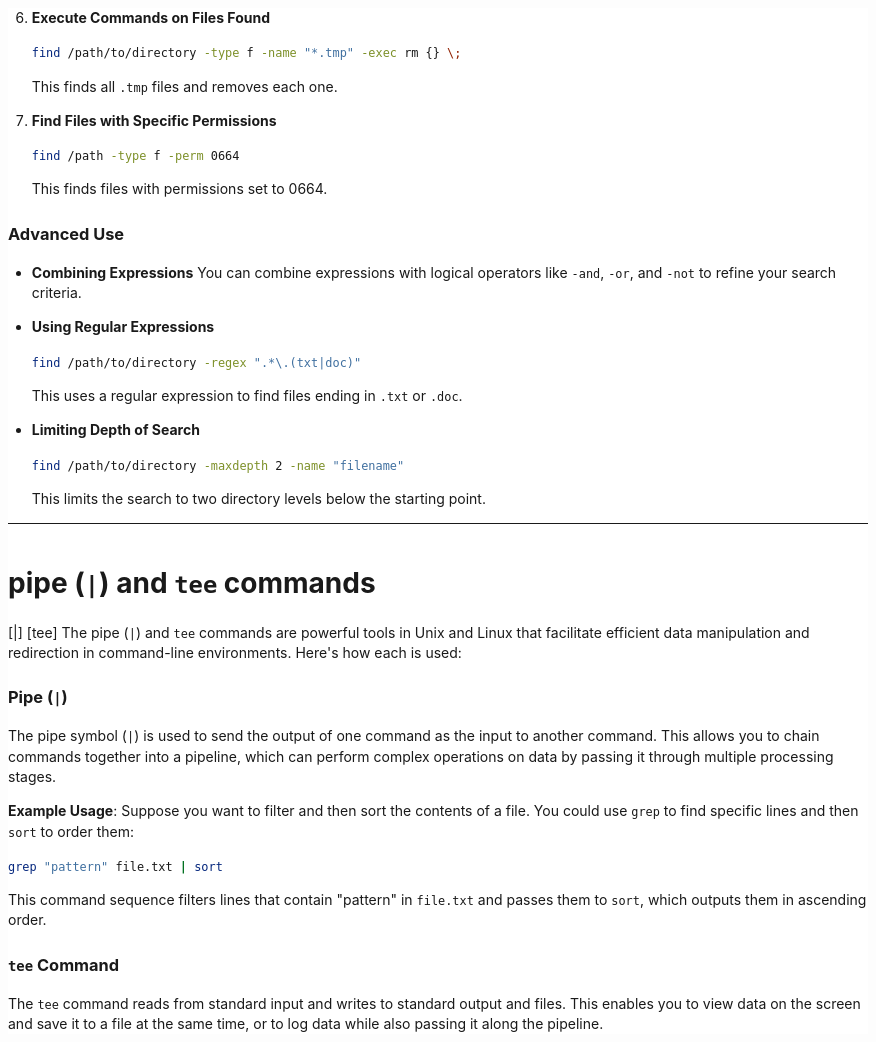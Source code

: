 6. **Execute Commands on Files Found**
   ```bash
   find /path/to/directory -type f -name "*.tmp" -exec rm {} \;
   ```
   This finds all `.tmp` files and removes each one.

7. **Find Files with Specific Permissions**
   ```bash
   find /path -type f -perm 0664
   ```
   This finds files with permissions set to 0664.

### Advanced Use

- **Combining Expressions**
  You can combine expressions with logical operators like `-and`, `-or`, and `-not` to refine your search criteria.

- **Using Regular Expressions**
  ```bash
  find /path/to/directory -regex ".*\.(txt|doc)"
  ```
  This uses a regular expression to find files ending in `.txt` or `.doc`.

- **Limiting Depth of Search**
  ```bash
  find /path/to/directory -maxdepth 2 -name "filename"
  ```
  This limits the search to two directory levels below the starting point.



---


# pipe (`|`) and `tee` commands
[|] [tee]
The pipe (`|`) and `tee` commands are powerful tools in Unix and Linux that facilitate efficient data manipulation and redirection in command-line environments. Here's how each is used:

### Pipe (`|`)
The pipe symbol (`|`) is used to send the output of one command as the input to another command. This allows you to chain commands together into a pipeline, which can perform complex operations on data by passing it through multiple processing stages.

**Example Usage**:
Suppose you want to filter and then sort the contents of a file. You could use `grep` to find specific lines and then `sort` to order them:

```bash
grep "pattern" file.txt | sort
```
This command sequence filters lines that contain "pattern" in `file.txt` and passes them to `sort`, which outputs them in ascending order.

### `tee` Command
The `tee` command reads from standard input and writes to standard output and files. This enables you to view data on the screen and save it to a file at the same time, or to log data while also passing it along the pipeline.
